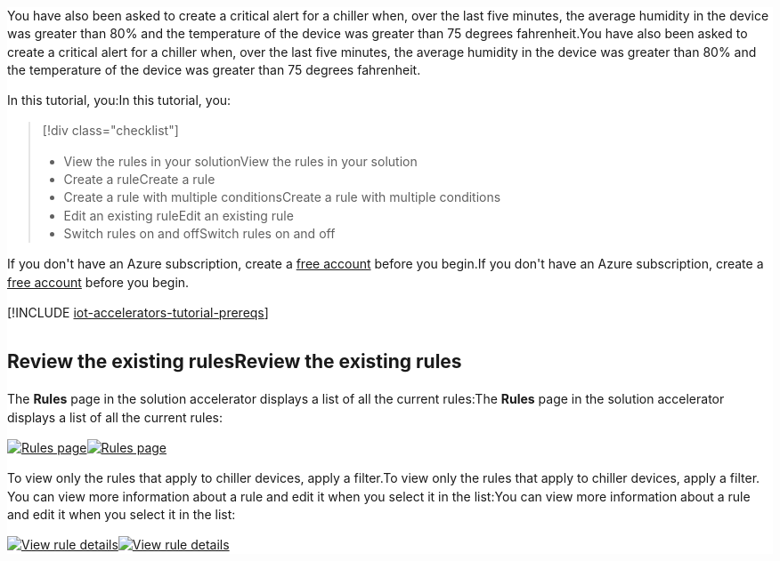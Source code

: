 <span data-ttu-id="b796b-111">You have also been asked to create a critical alert for a chiller when, over the last five minutes, the average humidity in the device was greater than 80% and the temperature of the device was greater than 75 degrees fahrenheit.</span><span class="sxs-lookup"><span data-stu-id="b796b-111">You have also been asked to create a critical alert for a chiller when, over the last five minutes, the average humidity in the device was greater than 80% and the temperature of the device was greater than 75 degrees fahrenheit.</span></span>

<span data-ttu-id="b796b-112">In this tutorial, you:</span><span class="sxs-lookup"><span data-stu-id="b796b-112">In this tutorial, you:</span></span>

>[!div class="checklist"]
> * <span data-ttu-id="b796b-113">View the rules in your solution</span><span class="sxs-lookup"><span data-stu-id="b796b-113">View the rules in your solution</span></span>
> * <span data-ttu-id="b796b-114">Create a rule</span><span class="sxs-lookup"><span data-stu-id="b796b-114">Create a rule</span></span>
> * <span data-ttu-id="b796b-115">Create a rule with multiple conditions</span><span class="sxs-lookup"><span data-stu-id="b796b-115">Create a rule with multiple conditions</span></span>
> * <span data-ttu-id="b796b-116">Edit an existing rule</span><span class="sxs-lookup"><span data-stu-id="b796b-116">Edit an existing rule</span></span>
> * <span data-ttu-id="b796b-117">Switch rules on and off</span><span class="sxs-lookup"><span data-stu-id="b796b-117">Switch rules on and off</span></span>

<span data-ttu-id="b796b-118">If you don't have an Azure subscription, create a [free account](https://azure.microsoft.com/free/?WT.mc_id=A261C142F) before you begin.</span><span class="sxs-lookup"><span data-stu-id="b796b-118">If you don't have an Azure subscription, create a [free account](https://azure.microsoft.com/free/?WT.mc_id=A261C142F) before you begin.</span></span>

[!INCLUDE [iot-accelerators-tutorial-prereqs](../../includes/iot-accelerators-tutorial-prereqs.md)]

## <a name="review-the-existing-rules"></a><span data-ttu-id="b796b-119">Review the existing rules</span><span class="sxs-lookup"><span data-stu-id="b796b-119">Review the existing rules</span></span>

<span data-ttu-id="b796b-120">The **Rules** page in the solution accelerator displays a list of all the current rules:</span><span class="sxs-lookup"><span data-stu-id="b796b-120">The **Rules** page in the solution accelerator displays a list of all the current rules:</span></span>

<span data-ttu-id="b796b-121">[![Rules page](./media/iot-accelerators-remote-monitoring-automate/rulesactions_v2-inline.png)](./media/iot-accelerators-remote-monitoring-automate/rulesactions_v2-expanded.png#lightbox)</span><span class="sxs-lookup"><span data-stu-id="b796b-121">[![Rules page](./media/iot-accelerators-remote-monitoring-automate/rulesactions_v2-inline.png)](./media/iot-accelerators-remote-monitoring-automate/rulesactions_v2-expanded.png#lightbox)</span></span>

<span data-ttu-id="b796b-122">To view only the rules that apply to chiller devices, apply a filter.</span><span class="sxs-lookup"><span data-stu-id="b796b-122">To view only the rules that apply to chiller devices, apply a filter.</span></span> <span data-ttu-id="b796b-123">You can view more information about a rule and edit it when you select it in the list:</span><span class="sxs-lookup"><span data-stu-id="b796b-123">You can view more information about a rule and edit it when you select it in the list:</span></span>

<span data-ttu-id="b796b-124">[![View rule details](./media/iot-accelerators-remote-monitoring-automate/rulesactionsdetail_v2-inline.png)](./media/iot-accelerators-remote-monitoring-automate/rulesactionsdetail_v2-expanded.png#lightbox)</span><span class="sxs-lookup"><span data-stu-id="b796b-124">[![View rule details](./media/iot-accelerators-remote-monitoring-automate/rulesactionsdetail_v2-inline.png)](./media/iot-accelerators-remote-monitoring-automate/rulesactionsdetail_v2-expanded.png#lightbox)</span></span>
